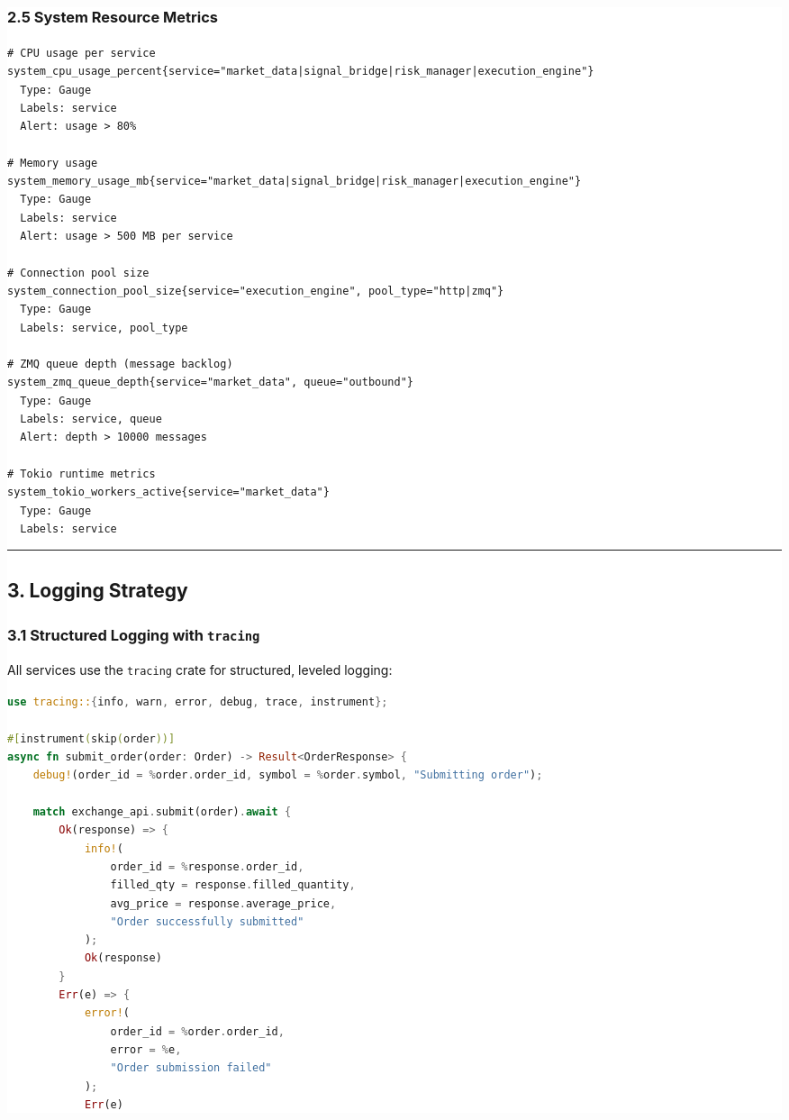### 2.5 System Resource Metrics

```prometheus
# CPU usage per service
system_cpu_usage_percent{service="market_data|signal_bridge|risk_manager|execution_engine"}
  Type: Gauge
  Labels: service
  Alert: usage > 80%

# Memory usage
system_memory_usage_mb{service="market_data|signal_bridge|risk_manager|execution_engine"}
  Type: Gauge
  Labels: service
  Alert: usage > 500 MB per service

# Connection pool size
system_connection_pool_size{service="execution_engine", pool_type="http|zmq"}
  Type: Gauge
  Labels: service, pool_type

# ZMQ queue depth (message backlog)
system_zmq_queue_depth{service="market_data", queue="outbound"}
  Type: Gauge
  Labels: service, queue
  Alert: depth > 10000 messages

# Tokio runtime metrics
system_tokio_workers_active{service="market_data"}
  Type: Gauge
  Labels: service
```

---

## 3. Logging Strategy

### 3.1 Structured Logging with `tracing`

All services use the `tracing` crate for structured, leveled logging:

```rust
use tracing::{info, warn, error, debug, trace, instrument};

#[instrument(skip(order))]
async fn submit_order(order: Order) -> Result<OrderResponse> {
    debug!(order_id = %order.order_id, symbol = %order.symbol, "Submitting order");

    match exchange_api.submit(order).await {
        Ok(response) => {
            info!(
                order_id = %response.order_id,
                filled_qty = response.filled_quantity,
                avg_price = response.average_price,
                "Order successfully submitted"
            );
            Ok(response)
        }
        Err(e) => {
            error!(
                order_id = %order.order_id,
                error = %e,
                "Order submission failed"
            );
            Err(e)
```
